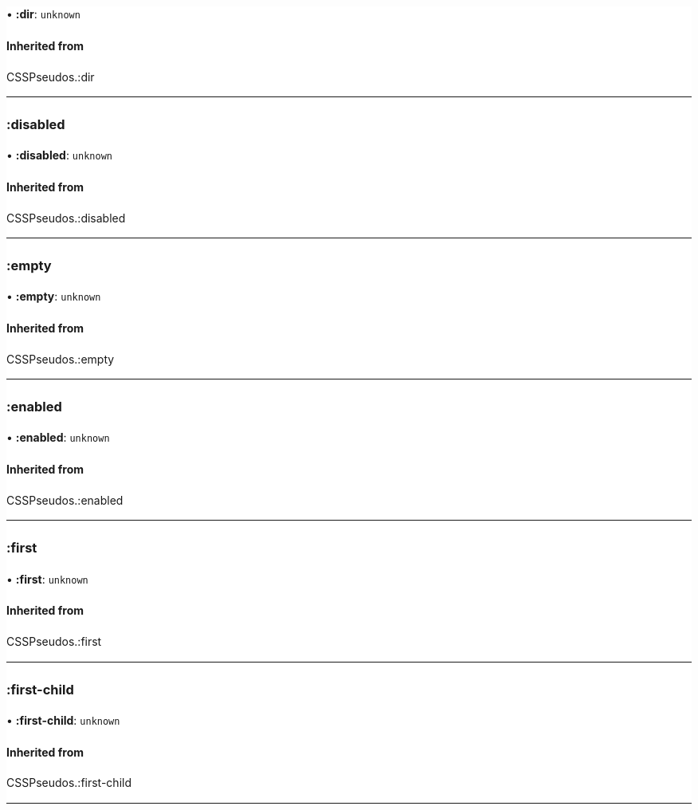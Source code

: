 • **:dir**: `unknown`

#### Inherited from

CSSPseudos.:dir

___

### :disabled

• **:disabled**: `unknown`

#### Inherited from

CSSPseudos.:disabled

___

### :empty

• **:empty**: `unknown`

#### Inherited from

CSSPseudos.:empty

___

### :enabled

• **:enabled**: `unknown`

#### Inherited from

CSSPseudos.:enabled

___

### :first

• **:first**: `unknown`

#### Inherited from

CSSPseudos.:first

___

### :first-child

• **:first-child**: `unknown`

#### Inherited from

CSSPseudos.:first-child

___

